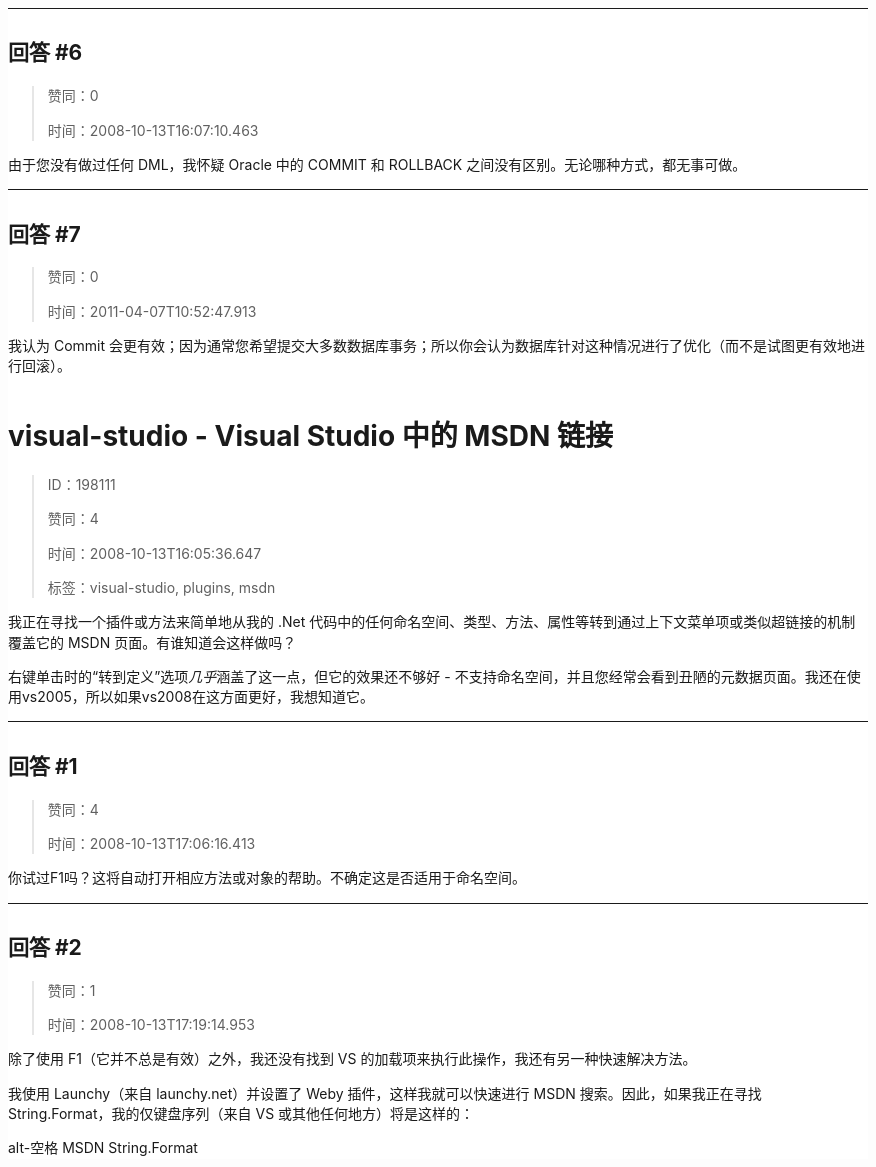 * * *

## 回答 #6

> 赞同：0
> 
> 时间：2008-10-13T16:07:10.463

由于您没有做过任何 DML，我怀疑 Oracle 中的 COMMIT 和 ROLLBACK 之间没有区别。无论哪种方式，都无事可做。

* * *

## 回答 #7

> 赞同：0
> 
> 时间：2011-04-07T10:52:47.913

我认为 Commit 会更有效；因为通常您希望提交大多数数据库事务；所以你会认为数据库针对这种情况进行了优化（而不是试图更有效地进行回滚）。

# visual-studio - Visual Studio 中的 MSDN 链接

> ID：198111
> 
> 赞同：4
> 
> 时间：2008-10-13T16:05:36.647
> 
> 标签：visual-studio, plugins, msdn

我正在寻找一个插件或方法来简单地从我的 .Net 代码中的任何命名空间、类型、方法、属性等转到通过上下文菜单项或类似超链接的机制覆盖它的 MSDN 页面。有谁知道会这样做吗？

右键单击时的“转到定义”选项*几乎*涵盖了这一点，但它的效果还不够好 - 不支持命名空间，并且您经常会看到丑陋的元数据页面。我还在使用vs2005，所以如果vs2008在这方面更好，我想知道它。

* * *

## 回答 #1

> 赞同：4
> 
> 时间：2008-10-13T17:06:16.413

你试过F1吗？这将自动打开相应方法或对象的帮助。不确定这是否适用于命名空间。

* * *

## 回答 #2

> 赞同：1
> 
> 时间：2008-10-13T17:19:14.953

除了使用 F1（它并不总是有效）之外，我还没有找到 VS 的加载项来执行此操作，我还有另一种快速解决方法。

我使用 Launchy（来自 launchy.net）并设置了 Weby 插件，这样我就可以快速进行 MSDN 搜索。因此，如果我正在寻找 String.Format，我的仅键盘序列（来自 VS 或其他任何地方）将是这样的：

alt-空格 MSDN String.Format


